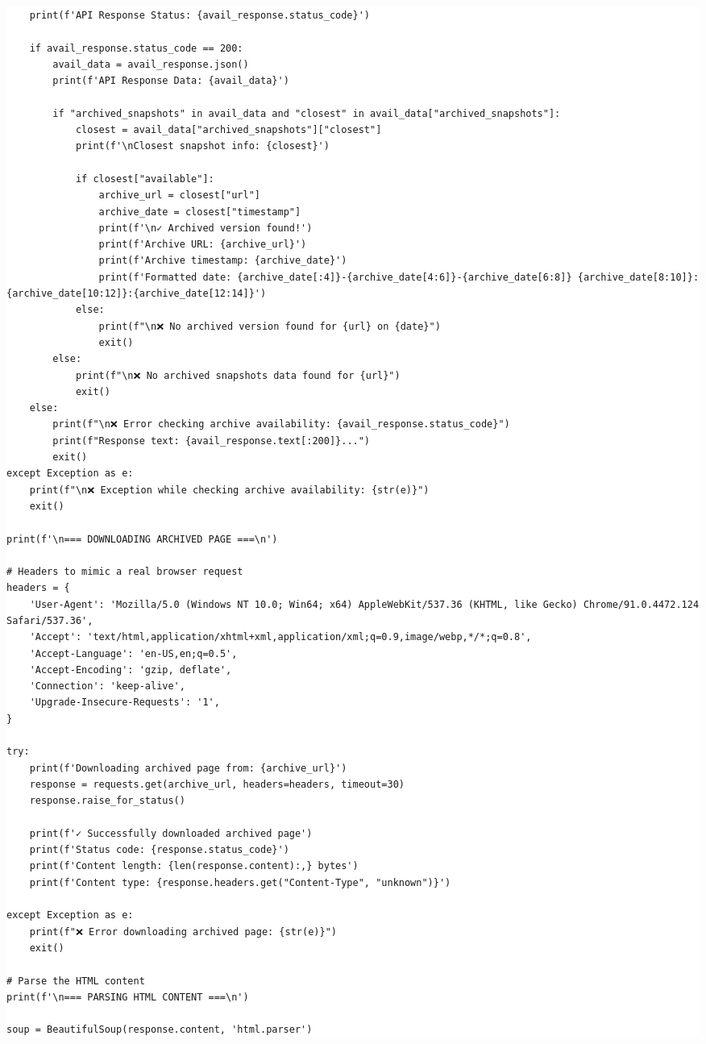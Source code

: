 ```
    print(f'API Response Status: {avail_response.status_code}')
    
    if avail_response.status_code == 200:
        avail_data = avail_response.json()
        print(f'API Response Data: {avail_data}')
        
        if "archived_snapshots" in avail_data and "closest" in avail_data["archived_snapshots"]:
            closest = avail_data["archived_snapshots"]["closest"]
            print(f'\nClosest snapshot info: {closest}')
            
            if closest["available"]:
                archive_url = closest["url"]
                archive_date = closest["timestamp"]
                print(f'\n✓ Archived version found!')
                print(f'Archive URL: {archive_url}')
                print(f'Archive timestamp: {archive_date}')
                print(f'Formatted date: {archive_date[:4]}-{archive_date[4:6]}-{archive_date[6:8]} {archive_date[8:10]}:{archive_date[10:12]}:{archive_date[12:14]}')
            else:
                print(f"\n❌ No archived version found for {url} on {date}")
                exit()
        else:
            print(f"\n❌ No archived snapshots data found for {url}")
            exit()
    else:
        print(f"\n❌ Error checking archive availability: {avail_response.status_code}")
        print(f"Response text: {avail_response.text[:200]}...")
        exit()
except Exception as e:
    print(f"\n❌ Exception while checking archive availability: {str(e)}")
    exit()

print(f'\n=== DOWNLOADING ARCHIVED PAGE ===\n')

# Headers to mimic a real browser request
headers = {
    'User-Agent': 'Mozilla/5.0 (Windows NT 10.0; Win64; x64) AppleWebKit/537.36 (KHTML, like Gecko) Chrome/91.0.4472.124 Safari/537.36',
    'Accept': 'text/html,application/xhtml+xml,application/xml;q=0.9,image/webp,*/*;q=0.8',
    'Accept-Language': 'en-US,en;q=0.5',
    'Accept-Encoding': 'gzip, deflate',
    'Connection': 'keep-alive',
    'Upgrade-Insecure-Requests': '1',
}

try:
    print(f'Downloading archived page from: {archive_url}')
    response = requests.get(archive_url, headers=headers, timeout=30)
    response.raise_for_status()
    
    print(f'✓ Successfully downloaded archived page')
    print(f'Status code: {response.status_code}')
    print(f'Content length: {len(response.content):,} bytes')
    print(f'Content type: {response.headers.get("Content-Type", "unknown")}')
    
except Exception as e:
    print(f"❌ Error downloading archived page: {str(e)}")
    exit()

# Parse the HTML content
print(f'\n=== PARSING HTML CONTENT ===\n')

soup = BeautifulSoup(response.content, 'html.parser')
```